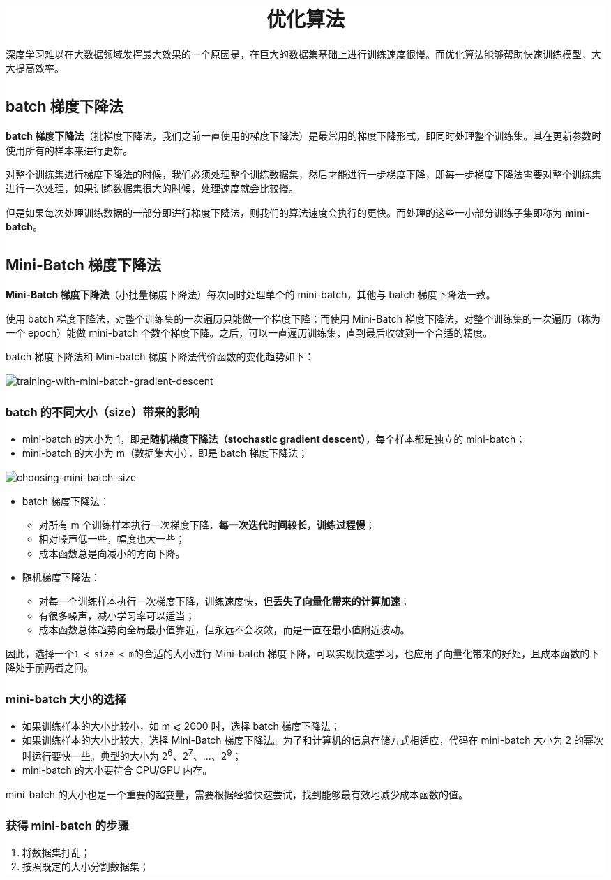 <h1 align="center">优化算法</h1>

深度学习难以在大数据领域发挥最大效果的一个原因是，在巨大的数据集基础上进行训练速度很慢。而优化算法能够帮助快速训练模型，大大提高效率。

## batch 梯度下降法

**batch 梯度下降法**（批梯度下降法，我们之前一直使用的梯度下降法）是最常用的梯度下降形式，即同时处理整个训练集。其在更新参数时使用所有的样本来进行更新。

对整个训练集进行梯度下降法的时候，我们必须处理整个训练数据集，然后才能进行一步梯度下降，即每一步梯度下降法需要对整个训练集进行一次处理，如果训练数据集很大的时候，处理速度就会比较慢。

但是如果每次处理训练数据的一部分即进行梯度下降法，则我们的算法速度会执行的更快。而处理的这些一小部分训练子集即称为 **mini-batch**。

## Mini-Batch 梯度下降法

**Mini-Batch 梯度下降法**（小批量梯度下降法）每次同时处理单个的 mini-batch，其他与 batch 梯度下降法一致。

使用 batch 梯度下降法，对整个训练集的一次遍历只能做一个梯度下降；而使用 Mini-Batch 梯度下降法，对整个训练集的一次遍历（称为一个 epoch）能做 mini-batch 个数个梯度下降。之后，可以一直遍历训练集，直到最后收敛到一个合适的精度。

batch 梯度下降法和 Mini-batch 梯度下降法代价函数的变化趋势如下：

![training-with-mini-batch-gradient-descent](https://raw.githubusercontent.com/bighuang624/Andrew-Ng-Deep-Learning-notes/master/docs/Improving_Deep_Neural_Networks/training-with-mini-batch-gradient-descent.png)

### batch 的不同大小（size）带来的影响

* mini-batch 的大小为 1，即是**随机梯度下降法（stochastic gradient descent）**，每个样本都是独立的 mini-batch；
* mini-batch 的大小为 m（数据集大小），即是 batch 梯度下降法；

![choosing-mini-batch-size](https://raw.githubusercontent.com/bighuang624/Andrew-Ng-Deep-Learning-notes/master/docs/Improving_Deep_Neural_Networks/choosing-mini-batch-size.png)

* batch 梯度下降法：
    * 对所有 m 个训练样本执行一次梯度下降，**每一次迭代时间较长，训练过程慢**； 
    * 相对噪声低一些，幅度也大一些；
    * 成本函数总是向减小的方向下降。

* 随机梯度下降法：
    * 对每一个训练样本执行一次梯度下降，训练速度快，但**丢失了向量化带来的计算加速**；
    * 有很多噪声，减小学习率可以适当；
    * 成本函数总体趋势向全局最小值靠近，但永远不会收敛，而是一直在最小值附近波动。

因此，选择一个`1 < size < m`的合适的大小进行 Mini-batch 梯度下降，可以实现快速学习，也应用了向量化带来的好处，且成本函数的下降处于前两者之间。

### mini-batch 大小的选择

* 如果训练样本的大小比较小，如 m ⩽ 2000 时，选择 batch 梯度下降法；
* 如果训练样本的大小比较大，选择 Mini-Batch 梯度下降法。为了和计算机的信息存储方式相适应，代码在 mini-batch 大小为 2 的幂次时运行要快一些。典型的大小为 $2^6$、$2^7$、...、$2^9$；
* mini-batch 的大小要符合 CPU/GPU 内存。

mini-batch 的大小也是一个重要的超变量，需要根据经验快速尝试，找到能够最有效地减少成本函数的值。

### 获得 mini-batch 的步骤

1. 将数据集打乱；
2. 按照既定的大小分割数据集；
